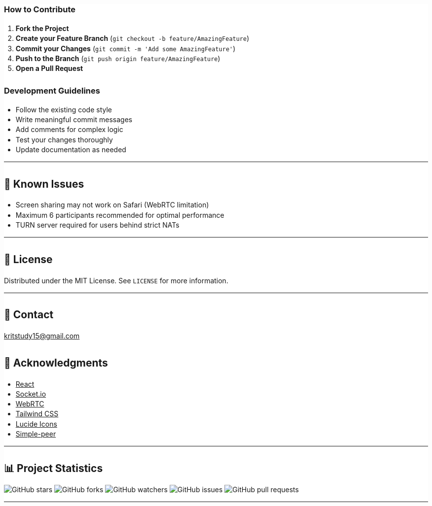 ### How to Contribute

1. **Fork the Project**
2. **Create your Feature Branch** (`git checkout -b feature/AmazingFeature`)
3. **Commit your Changes** (`git commit -m 'Add some AmazingFeature'`)
4. **Push to the Branch** (`git push origin feature/AmazingFeature`)
5. **Open a Pull Request**

### Development Guidelines

- Follow the existing code style
- Write meaningful commit messages
- Add comments for complex logic
- Test your changes thoroughly
- Update documentation as needed

---

## 🐛 Known Issues

- Screen sharing may not work on Safari (WebRTC limitation)
- Maximum 6 participants recommended for optimal performance
- TURN server required for users behind strict NATs

---

## 📝 License

Distributed under the MIT License. See `LICENSE` for more information.

---

## 👤 Contact
kritstudy15@gmail.com


## 🙏 Acknowledgments

- [React](https://reactjs.org/)
- [Socket.io](https://socket.io/)
- [WebRTC](https://webrtc.org/)
- [Tailwind CSS](https://tailwindcss.com/)
- [Lucide Icons](https://lucide.dev/)
- [Simple-peer](https://github.com/feross/simple-peer)

---

## 📊 Project Statistics

![GitHub stars](https://img.shields.io/github/stars/yourusername/letsmeet?style=social)
![GitHub forks](https://img.shields.io/github/forks/yourusername/letsmeet?style=social)
![GitHub watchers](https://img.shields.io/github/watchers/yourusername/letsmeet?style=social)
![GitHub issues](https://img.shields.io/github/issues/yourusername/letsmeet)
![GitHub pull requests](https://img.shields.io/github/issues-pr/yourusername/letsmeet)

---